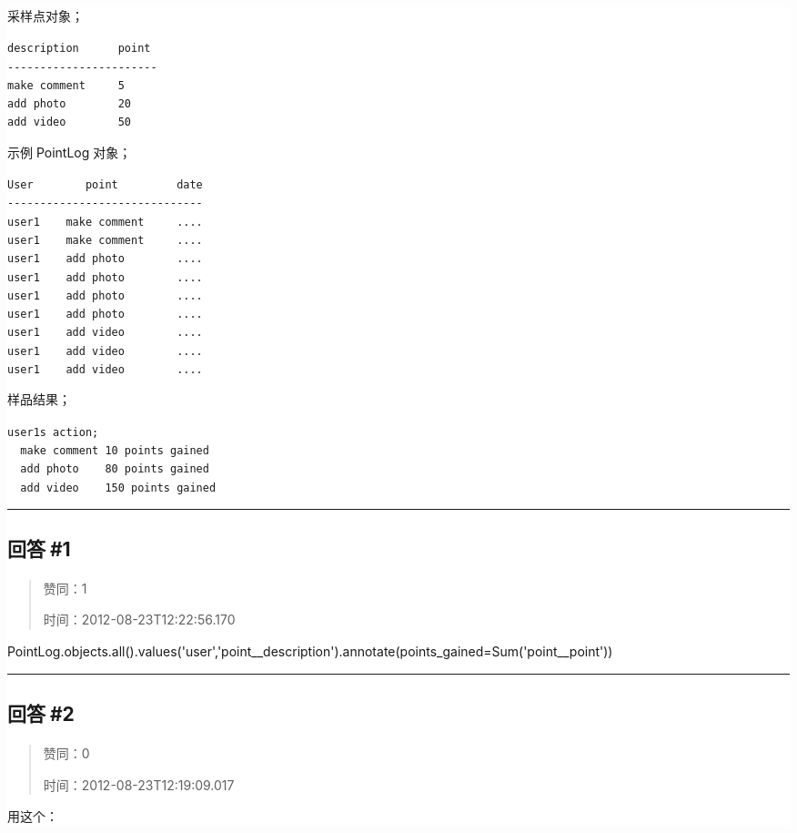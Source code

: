 采样点对象；

```
description      point
-----------------------
make comment     5
add photo        20
add video        50 
```

示例 PointLog 对象；

```
User        point         date
------------------------------
user1    make comment     ....
user1    make comment     ....
user1    add photo        ....
user1    add photo        ....
user1    add photo        ....
user1    add photo        ....
user1    add video        ....
user1    add video        ....
user1    add video        .... 
```

样品结果；

```
user1s action;
  make comment 10 points gained
  add photo    80 points gained
  add video    150 points gained 
```

* * *

## 回答 #1

> 赞同：1
> 
> 时间：2012-08-23T12:22:56.170

PointLog.objects.all().values('user','point__description').annotate(points_gained=Sum('point__point'))

* * *

## 回答 #2

> 赞同：0
> 
> 时间：2012-08-23T12:19:09.017

用这个：
